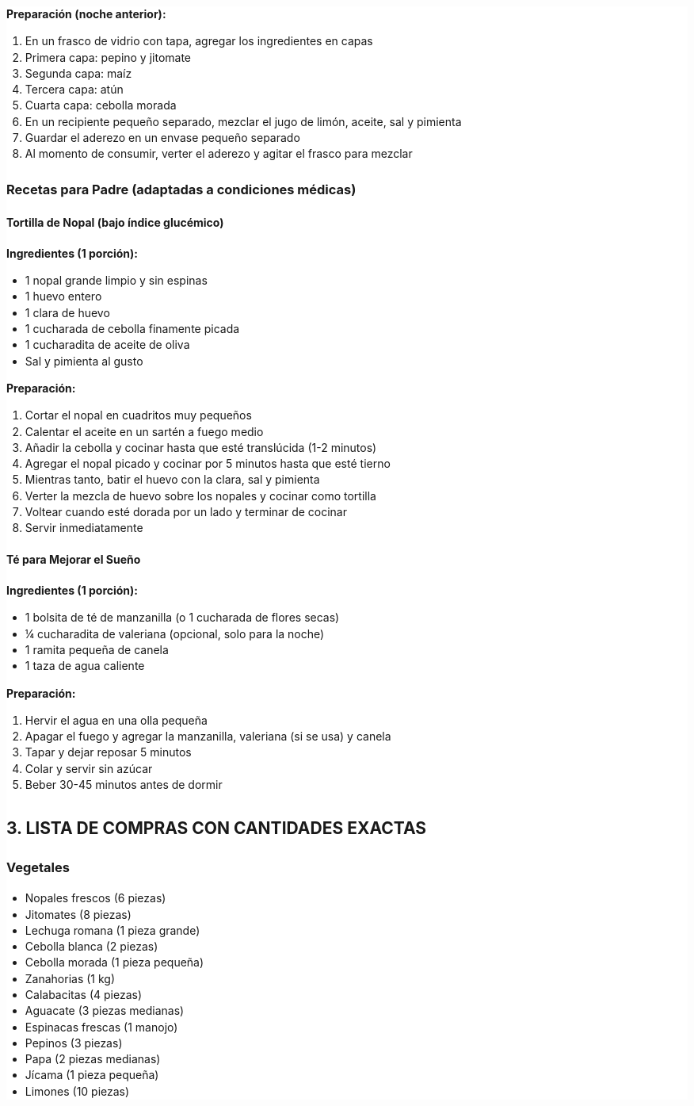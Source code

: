 **Preparación (noche anterior):**
1. En un frasco de vidrio con tapa, agregar los ingredientes en capas
2. Primera capa: pepino y jitomate
3. Segunda capa: maíz
4. Tercera capa: atún
5. Cuarta capa: cebolla morada
6. En un recipiente pequeño separado, mezclar el jugo de limón, aceite, sal y pimienta
7. Guardar el aderezo en un envase pequeño separado
8. Al momento de consumir, verter el aderezo y agitar el frasco para mezclar

### Recetas para Padre (adaptadas a condiciones médicas)

#### Tortilla de Nopal (bajo índice glucémico)
**Ingredientes (1 porción):**
- 1 nopal grande limpio y sin espinas
- 1 huevo entero
- 1 clara de huevo
- 1 cucharada de cebolla finamente picada
- 1 cucharadita de aceite de oliva
- Sal y pimienta al gusto

**Preparación:**
1. Cortar el nopal en cuadritos muy pequeños
2. Calentar el aceite en un sartén a fuego medio
3. Añadir la cebolla y cocinar hasta que esté translúcida (1-2 minutos)
4. Agregar el nopal picado y cocinar por 5 minutos hasta que esté tierno
5. Mientras tanto, batir el huevo con la clara, sal y pimienta
6. Verter la mezcla de huevo sobre los nopales y cocinar como tortilla
7. Voltear cuando esté dorada por un lado y terminar de cocinar
8. Servir inmediatamente

#### Té para Mejorar el Sueño
**Ingredientes (1 porción):**
- 1 bolsita de té de manzanilla (o 1 cucharada de flores secas)
- ¼ cucharadita de valeriana (opcional, solo para la noche)
- 1 ramita pequeña de canela
- 1 taza de agua caliente

**Preparación:**
1. Hervir el agua en una olla pequeña
2. Apagar el fuego y agregar la manzanilla, valeriana (si se usa) y canela
3. Tapar y dejar reposar 5 minutos
4. Colar y servir sin azúcar
5. Beber 30-45 minutos antes de dormir

## 3. LISTA DE COMPRAS CON CANTIDADES EXACTAS

### Vegetales
- Nopales frescos (6 piezas)
- Jitomates (8 piezas)
- Lechuga romana (1 pieza grande)
- Cebolla blanca (2 piezas)
- Cebolla morada (1 pieza pequeña)
- Zanahorias (1 kg)
- Calabacitas (4 piezas)
- Aguacate (3 piezas medianas)
- Espinacas frescas (1 manojo)
- Pepinos (3 piezas)
- Papa (2 piezas medianas)
- Jícama (1 pieza pequeña)
- Limones (10 piezas)
